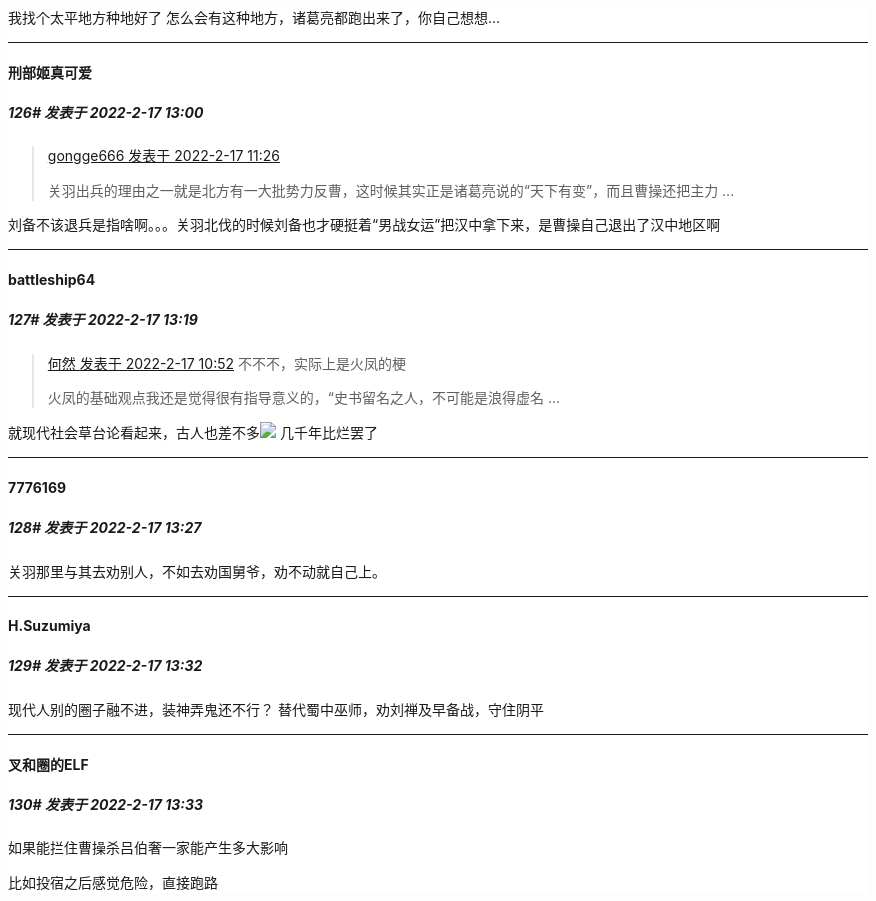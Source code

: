 我找个太平地方种地好了</blockquote>
怎么会有这种地方，诸葛亮都跑出来了，你自己想想...

*****

####  刑部姬真可爱  
##### 126#       发表于 2022-2-17 13:00

<blockquote><a href="httphttps://bbs.saraba1st.com/2b/forum.php?mod=redirect&amp;goto=findpost&amp;pid=54722952&amp;ptid=2052964" target="_blank">gongge666 发表于 2022-2-17 11:26</a>

关羽出兵的理由之一就是北方有一大批势力反曹，这时候其实正是诸葛亮说的“天下有变”，而且曹操还把主力 ...</blockquote>
刘备不该退兵是指啥啊。。。关羽北伐的时候刘备也才硬挺着“男战女运”把汉中拿下来，是曹操自己退出了汉中地区啊



*****

####  battleship64  
##### 127#       发表于 2022-2-17 13:19

<blockquote><a href="httphttps://bbs.saraba1st.com/2b/forum.php?mod=redirect&amp;goto=findpost&amp;pid=54722415&amp;ptid=2052964" target="_blank">何然 发表于 2022-2-17 10:52</a>
不不不，实际上是火凤的梗

火凤的基础观点我还是觉得很有指导意义的，“史书留名之人，不可能是浪得虚名 ...</blockquote>
就现代社会草台论看起来，古人也差不多<img src="https://static.saraba1st.com/image/smiley/face2017/067.png" referrerpolicy="no-referrer">
几千年比烂罢了



*****

####  7776169  
##### 128#       发表于 2022-2-17 13:27

关羽那里与其去劝别人，不如去劝国舅爷，劝不动就自己上。

*****

####  H.Suzumiya  
##### 129#       发表于 2022-2-17 13:32

现代人别的圈子融不进，装神弄鬼还不行？
替代蜀中巫师，劝刘禅及早备战，守住阴平

*****

####  叉和圈的ELF  
##### 130#       发表于 2022-2-17 13:33

如果能拦住曹操杀吕伯奢一家能产生多大影响

比如投宿之后感觉危险，直接跑路


